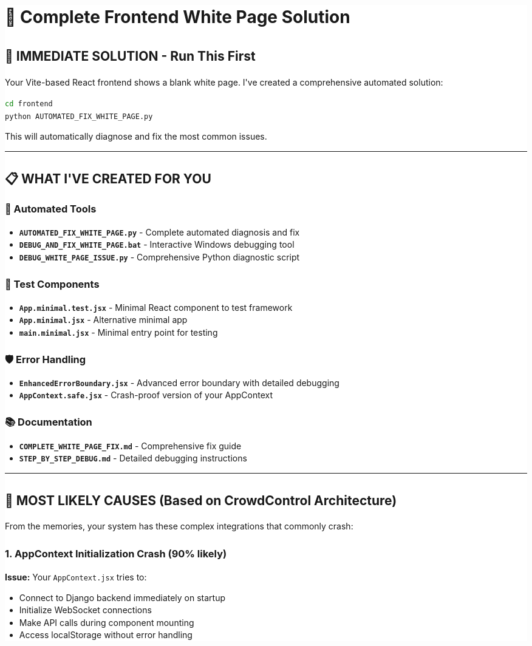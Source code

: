 # 🎯 Complete Frontend White Page Solution

## **🚨 IMMEDIATE SOLUTION - Run This First**

Your Vite-based React frontend shows a blank white page. I've created a comprehensive automated solution:

```bash
cd frontend
python AUTOMATED_FIX_WHITE_PAGE.py
```

This will automatically diagnose and fix the most common issues.

---

## **📋 WHAT I'VE CREATED FOR YOU**

### **🔧 Automated Tools**
- **`AUTOMATED_FIX_WHITE_PAGE.py`** - Complete automated diagnosis and fix
- **`DEBUG_AND_FIX_WHITE_PAGE.bat`** - Interactive Windows debugging tool
- **`DEBUG_WHITE_PAGE_ISSUE.py`** - Comprehensive Python diagnostic script

### **🧪 Test Components**
- **`App.minimal.test.jsx`** - Minimal React component to test framework
- **`App.minimal.jsx`** - Alternative minimal app
- **`main.minimal.jsx`** - Minimal entry point for testing

### **🛡️ Error Handling**
- **`EnhancedErrorBoundary.jsx`** - Advanced error boundary with detailed debugging
- **`AppContext.safe.jsx`** - Crash-proof version of your AppContext

### **📚 Documentation**
- **`COMPLETE_WHITE_PAGE_FIX.md`** - Comprehensive fix guide
- **`STEP_BY_STEP_DEBUG.md`** - Detailed debugging instructions

---

## **🎯 MOST LIKELY CAUSES (Based on CrowdControl Architecture)**

From the memories, your system has these complex integrations that commonly crash:

### **1. AppContext Initialization Crash (90% likely)**
**Issue:** Your `AppContext.jsx` tries to:
- Connect to Django backend immediately on startup
- Initialize WebSocket connections
- Make API calls during component mounting
- Access localStorage without error handling
